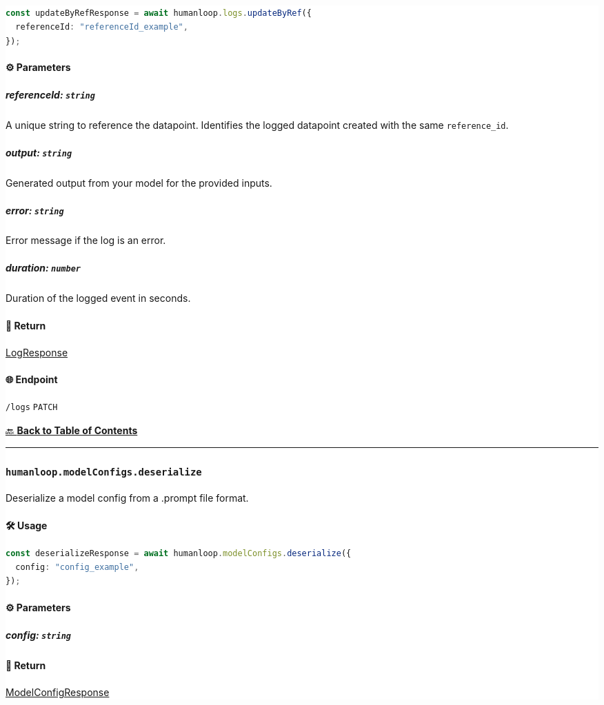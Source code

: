 ```typescript
const updateByRefResponse = await humanloop.logs.updateByRef({
  referenceId: "referenceId_example",
});
```

#### ⚙️ Parameters<a id="⚙️-parameters"></a>

##### referenceId: `string`<a id="referenceid-string"></a>

A unique string to reference the datapoint. Identifies the logged datapoint created with the same `reference_id`.

##### output: `string`<a id="output-string"></a>

Generated output from your model for the provided inputs.

##### error: `string`<a id="error-string"></a>

Error message if the log is an error.

##### duration: `number`<a id="duration-number"></a>

Duration of the logged event in seconds.

#### 🔄 Return<a id="🔄-return"></a>

[LogResponse](./models/log-response.ts)

#### 🌐 Endpoint<a id="🌐-endpoint"></a>

`/logs` `PATCH`

[🔙 **Back to Table of Contents**](#table-of-contents)

---


### `humanloop.modelConfigs.deserialize`<a id="humanloopmodelconfigsdeserialize"></a>

Deserialize a model config from a .prompt file format.

#### 🛠️ Usage<a id="🛠️-usage"></a>

```typescript
const deserializeResponse = await humanloop.modelConfigs.deserialize({
  config: "config_example",
});
```

#### ⚙️ Parameters<a id="⚙️-parameters"></a>

##### config: `string`<a id="config-string"></a>

#### 🔄 Return<a id="🔄-return"></a>

[ModelConfigResponse](./models/model-config-response.ts)
